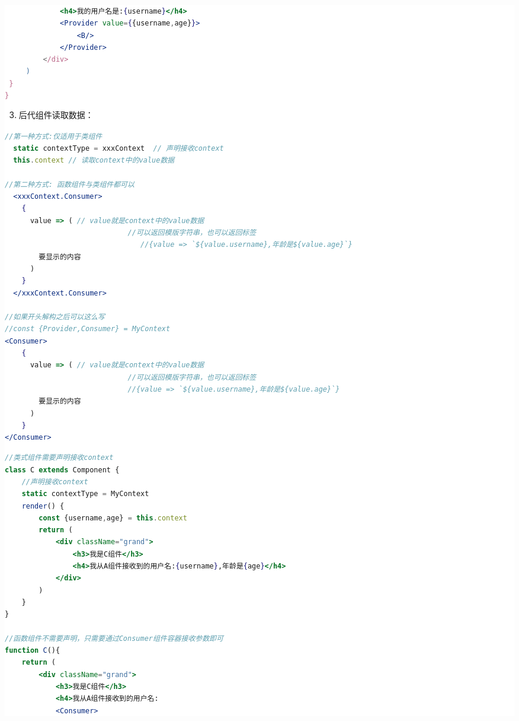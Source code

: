    ```jsx
   				<h4>我的用户名是:{username}</h4>
   				<Provider value={{username,age}}>
   					<B/>
   				</Provider>
   			</div>
   		)
   	}
   }
   
   ```

3. 后代组件读取数据：

```jsx
//第一种方式:仅适用于类组件 
  static contextType = xxxContext  // 声明接收context
  this.context // 读取context中的value数据
  
//第二种方式: 函数组件与类组件都可以
  <xxxContext.Consumer>
    {
      value => ( // value就是context中的value数据
   							 //可以返回模版字符串，也可以返回标签
    							//{value => `${value.username},年龄是${value.age}`}
        要显示的内容
      )
    }
  </xxxContext.Consumer>
    
//如果开头解构之后可以这么写
//const {Provider,Consumer} = MyContext
<Consumer>
    {
      value => ( // value就是context中的value数据
   							 //可以返回模版字符串，也可以返回标签
    						 //{value => `${value.username},年龄是${value.age}`}
        要显示的内容
      )
    }
</Consumer>
```
```jsx
//类式组件需要声明接收context
class C extends Component {
	//声明接收context
	static contextType = MyContext
	render() {
		const {username,age} = this.context
		return (
			<div className="grand">
				<h3>我是C组件</h3>
				<h4>我从A组件接收到的用户名:{username},年龄是{age}</h4>
			</div>
		)
	}
} 

//函数组件不需要声明，只需要通过Consumer组件容器接收参数即可
function C(){
	return (
		<div className="grand">
			<h3>我是C组件</h3>
			<h4>我从A组件接收到的用户名:
			<Consumer>
```